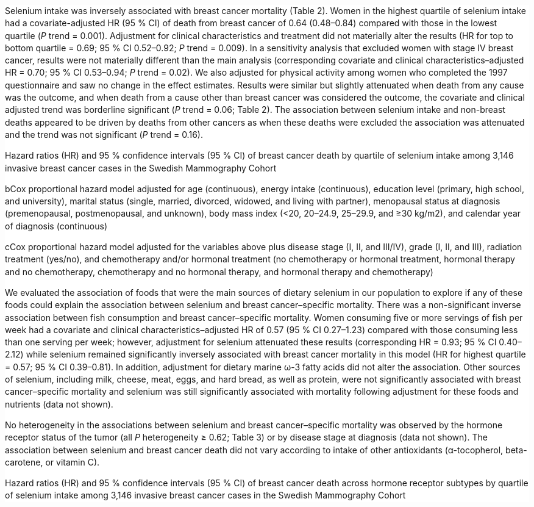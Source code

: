 Selenium intake was inversely associated with breast cancer mortality (Table 2). Women in the highest quartile of selenium intake had a covariate-adjusted HR (95 % CI) of death from breast cancer of 0.64 (0.48–0.84) compared with those in the lowest quartile (_P_ trend = 0.001). Adjustment for clinical characteristics and treatment did not materially alter the results (HR for top to bottom quartile = 0.69; 95 % CI 0.52–0.92; _P_ trend = 0.009). In a sensitivity analysis that excluded women with stage IV breast cancer, results were not materially different than the main analysis (corresponding covariate and clinical characteristics–adjusted HR = 0.70; 95 % CI 0.53–0.94; _P_ trend = 0.02). We also adjusted for physical activity among women who completed the 1997 questionnaire and saw no change in the effect estimates. Results were similar but slightly attenuated when death from any cause was the outcome, and when death from a cause other than breast cancer was considered the outcome, the covariate and clinical adjusted trend was borderline significant (_P_ trend = 0.06; Table 2). The association between selenium intake and non-breast deaths appeared to be driven by deaths from other cancers as when these deaths were excluded the association was attenuated and the trend was not significant (_P_ trend = 0.16).


Hazard ratios (HR) and 95 % confidence intervals (95 % CI) of breast cancer death by quartile of selenium intake among 3,146 invasive breast cancer cases in the Swedish Mammography Cohort  



bCox proportional hazard model adjusted for age (continuous), energy intake (continuous), education level (primary, high school, and university), marital status (single, married, divorced, widowed, and living with partner), menopausal status at diagnosis (premenopausal, postmenopausal, and unknown), body mass index (&lt;20, 20–24.9, 25–29.9, and ≥30 kg/m2), and calendar year of diagnosis (continuous)

cCox proportional hazard model adjusted for the variables above plus disease stage (I, II, and III/IV), grade (I, II, and III), radiation treatment (yes/no), and chemotherapy and/or hormonal treatment (no chemotherapy or hormonal treatment, hormonal therapy and no chemotherapy, chemotherapy and no hormonal therapy, and hormonal therapy and chemotherapy)

We evaluated the association of foods that were the main sources of dietary selenium in our population to explore if any of these foods could explain the association between selenium and breast cancer–specific mortality. There was a non-significant inverse association between fish consumption and breast cancer–specific mortality. Women consuming five or more servings of fish per week had a covariate and clinical characteristics–adjusted HR of 0.57 (95 % CI 0.27–1.23) compared with those consuming less than one serving per week; however, adjustment for selenium attenuated these results (corresponding HR = 0.93; 95 % CI 0.40–2.12) while selenium remained significantly inversely associated with breast cancer mortality in this model (HR for highest quartile = 0.57; 95 % CI 0.39–0.81). In addition, adjustment for dietary marine ω-3 fatty acids did not alter the association. Other sources of selenium, including milk, cheese, meat, eggs, and hard bread, as well as protein, were not significantly associated with breast cancer–specific mortality and selenium was still significantly associated with mortality following adjustment for these foods and nutrients (data not shown).

No heterogeneity in the associations between selenium and breast cancer–specific mortality was observed by the hormone receptor status of the tumor (all _P_ heterogeneity ≥ 0.62; Table 3) or by disease stage at diagnosis (data not shown). The association between selenium and breast cancer death did not vary according to intake of other antioxidants (α-tocopherol, beta-carotene, or vitamin C).


Hazard ratios (HR) and 95 % confidence intervals (95 % CI) of breast cancer death across hormone receptor subtypes by quartile of selenium intake among 3,146 invasive breast cancer cases in the Swedish Mammography Cohort  

